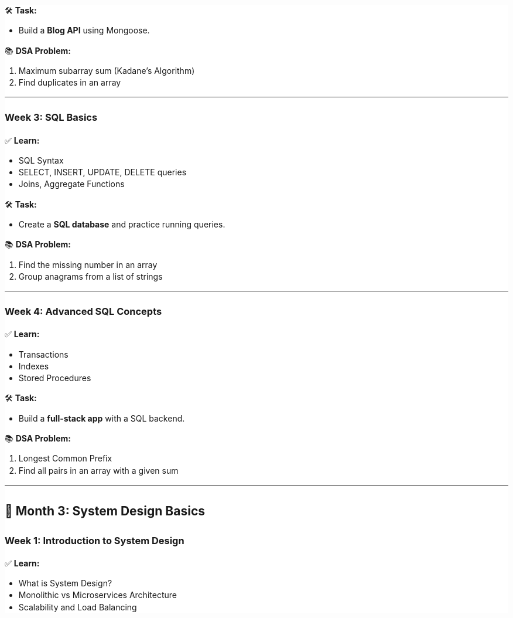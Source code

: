 🛠️ **Task:**

- Build a **Blog API** using Mongoose.

📚 **DSA Problem:**

1. Maximum subarray sum (Kadane’s Algorithm)
2. Find duplicates in an array

---

### **Week 3: SQL Basics**

✅ **Learn:**

- SQL Syntax
- SELECT, INSERT, UPDATE, DELETE queries
- Joins, Aggregate Functions

🛠️ **Task:**

- Create a **SQL database** and practice running queries.

📚 **DSA Problem:**

1. Find the missing number in an array
2. Group anagrams from a list of strings

---

### **Week 4: Advanced SQL Concepts**

✅ **Learn:**

- Transactions
- Indexes
- Stored Procedures

🛠️ **Task:**

- Build a **full-stack app** with a SQL backend.

📚 **DSA Problem:**

1. Longest Common Prefix
2. Find all pairs in an array with a given sum

---

## 📅 **Month 3: System Design Basics**

### **Week 1: Introduction to System Design**

✅ **Learn:**

- What is System Design?
- Monolithic vs Microservices Architecture
- Scalability and Load Balancing
